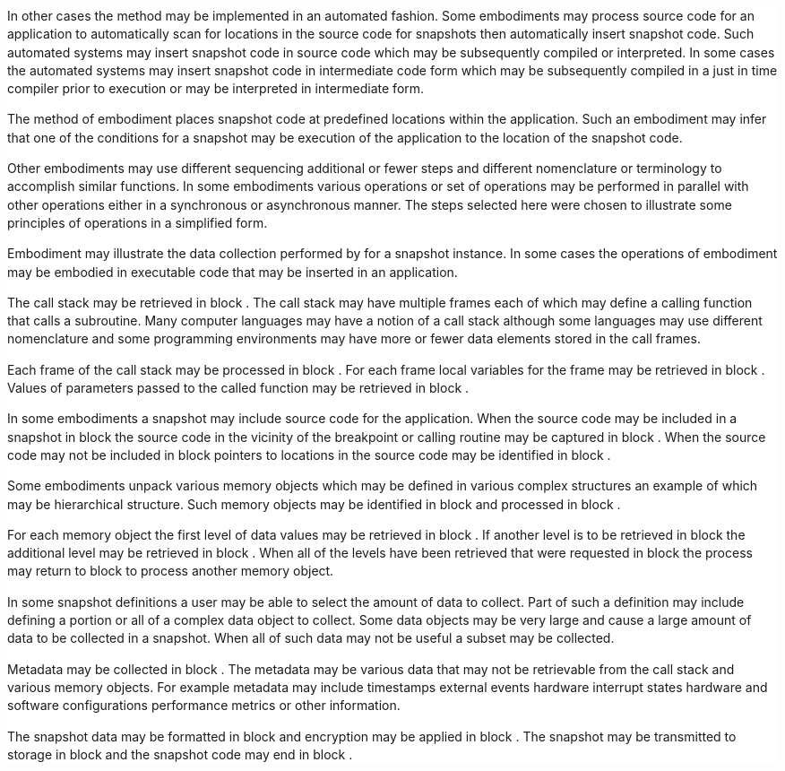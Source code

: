 In other cases the method may be implemented in an automated fashion. Some embodiments may process source code for an application to automatically scan for locations in the source code for snapshots then automatically insert snapshot code. Such automated systems may insert snapshot code in source code which may be subsequently compiled or interpreted. In some cases the automated systems may insert snapshot code in intermediate code form which may be subsequently compiled in a just in time compiler prior to execution or may be interpreted in intermediate form.

The method of embodiment places snapshot code at predefined locations within the application. Such an embodiment may infer that one of the conditions for a snapshot may be execution of the application to the location of the snapshot code.

Other embodiments may use different sequencing additional or fewer steps and different nomenclature or terminology to accomplish similar functions. In some embodiments various operations or set of operations may be performed in parallel with other operations either in a synchronous or asynchronous manner. The steps selected here were chosen to illustrate some principles of operations in a simplified form.

Embodiment may illustrate the data collection performed by for a snapshot instance. In some cases the operations of embodiment may be embodied in executable code that may be inserted in an application.

The call stack may be retrieved in block . The call stack may have multiple frames each of which may define a calling function that calls a subroutine. Many computer languages may have a notion of a call stack although some languages may use different nomenclature and some programming environments may have more or fewer data elements stored in the call frames.

Each frame of the call stack may be processed in block . For each frame local variables for the frame may be retrieved in block . Values of parameters passed to the called function may be retrieved in block .

In some embodiments a snapshot may include source code for the application. When the source code may be included in a snapshot in block the source code in the vicinity of the breakpoint or calling routine may be captured in block . When the source code may not be included in block pointers to locations in the source code may be identified in block .

Some embodiments unpack various memory objects which may be defined in various complex structures an example of which may be hierarchical structure. Such memory objects may be identified in block and processed in block .

For each memory object the first level of data values may be retrieved in block . If another level is to be retrieved in block the additional level may be retrieved in block . When all of the levels have been retrieved that were requested in block the process may return to block to process another memory object.

In some snapshot definitions a user may be able to select the amount of data to collect. Part of such a definition may include defining a portion or all of a complex data object to collect. Some data objects may be very large and cause a large amount of data to be collected in a snapshot. When all of such data may not be useful a subset may be collected.

Metadata may be collected in block . The metadata may be various data that may not be retrievable from the call stack and various memory objects. For example metadata may include timestamps external events hardware interrupt states hardware and software configurations performance metrics or other information.

The snapshot data may be formatted in block and encryption may be applied in block . The snapshot may be transmitted to storage in block and the snapshot code may end in block .
